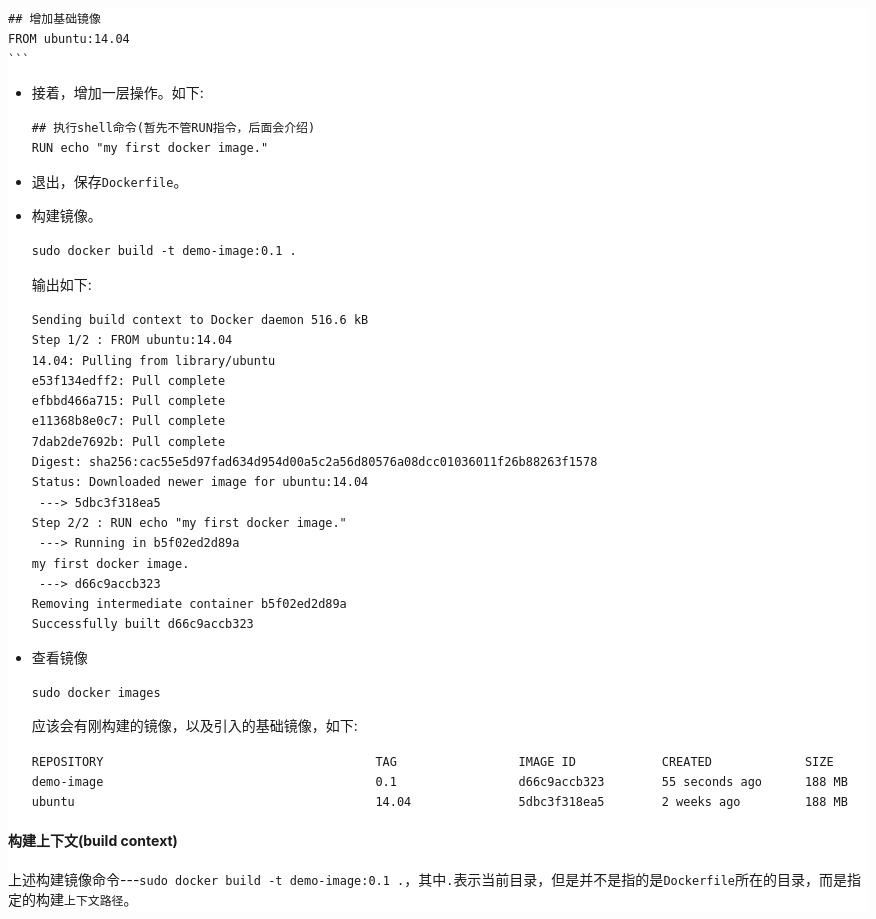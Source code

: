     ## 增加基础镜像
    FROM ubuntu:14.04
    ```
    
* 接着，增加一层操作。如下:
    ```
    ## 执行shell命令(暂先不管RUN指令，后面会介绍)
    RUN echo "my first docker image."
    ```
 
 * 退出，保存`Dockerfile`。
 * 构建镜像。
    ```
    sudo docker build -t demo-image:0.1 .
    ```
    
    输出如下:
    ```
    Sending build context to Docker daemon 516.6 kB
    Step 1/2 : FROM ubuntu:14.04
    14.04: Pulling from library/ubuntu
    e53f134edff2: Pull complete 
    efbbd466a715: Pull complete 
    e11368b8e0c7: Pull complete 
    7dab2de7692b: Pull complete 
    Digest: sha256:cac55e5d97fad634d954d00a5c2a56d80576a08dcc01036011f26b88263f1578
    Status: Downloaded newer image for ubuntu:14.04
     ---> 5dbc3f318ea5
    Step 2/2 : RUN echo "my first docker image."
     ---> Running in b5f02ed2d89a
    my first docker image.
     ---> d66c9accb323
    Removing intermediate container b5f02ed2d89a
    Successfully built d66c9accb323
    ```
    
* 查看镜像
    ```
    sudo docker images
    ```
    
    应该会有刚构建的镜像，以及引入的基础镜像，如下:
    ```
    REPOSITORY                                      TAG                 IMAGE ID            CREATED             SIZE
    demo-image                                      0.1                 d66c9accb323        55 seconds ago      188 MB
    ubuntu                                          14.04               5dbc3f318ea5        2 weeks ago         188 MB
    ```
    
#### 构建上下文(build context)
上述构建镜像命令---`sudo docker build -t demo-image:0.1 .`，其中`.`表示当前目录，但是并不是指的是`Dockerfile`所在的目录，而是指定的构建`上下文路径`。
